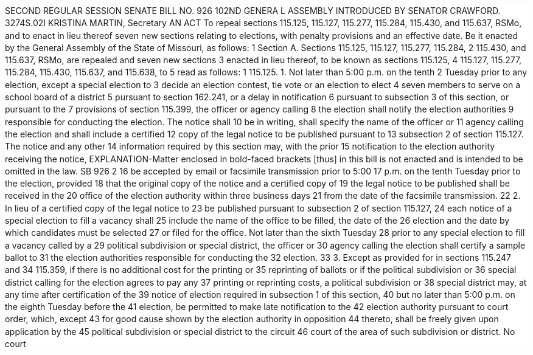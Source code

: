 SECOND REGULAR SESSION
SENATE BILL NO. 926
102ND GENERA L ASSEMBLY
INTRODUCED BY SENATOR CRAWFORD.
3274S.02I KRISTINA MARTIN, Secretary
AN ACT
To repeal sections 115.125, 115.127, 115.277, 115.284, 115.430, and 115.637, RSMo, and to enact
in lieu thereof seven new sections relating to elections, with penalty provisions and an
effective date.
Be it enacted by the General Assembly of the State of Missouri, as follows:
1 Section A. Sections 115.125, 115.127, 115.277, 115.284,
2 115.430, and 115.637, RSMo, are repealed and seven new sections
3 enacted in lieu thereof, to be known as sections 115.125,
4 115.127, 115.277, 115.284, 115.430, 115.637, and 115.638, to
5 read as follows:
1 115.125. 1. Not later than 5:00 p.m. on the tenth
2 Tuesday prior to any election, except a special election to
3 decide an election contest, tie vote or an election to elect
4 seven members to serve on a school board of a district
5 pursuant to section 162.241, or a delay in notification
6 pursuant to subsection 3 of this section, or pursuant to the
7 provisions of section 115.399, the officer or agency calling
8 the election shall notify the election authorities
9 responsible for conducting the election. The notice shall
10 be in writing, shall specify the name of the officer or
11 agency calling the election and shall include a certified
12 copy of the legal notice to be published pursuant to
13 subsection 2 of section 115.127. The notice and any other
14 information required by this section may, with the prior
15 notification to the election authority receiving the notice,
EXPLANATION-Matter enclosed in bold-faced brackets [thus] in this bill is not enacted
and is intended to be omitted in the law.
SB 926 2
16 be accepted by email or facsimile transmission prior to 5:00
17 p.m. on the tenth Tuesday prior to the election, provided
18 that the original copy of the notice and a certified copy of
19 the legal notice to be published shall be received in the
20 office of the election authority within three business days
21 from the date of the facsimile transmission.
22 2. In lieu of a certified copy of the legal notice to
23 be published pursuant to subsection 2 of section 115.127,
24 each notice of a special election to fill a vacancy shall
25 include the name of the office to be filled, the date of the
26 election and the date by which candidates must be selected
27 or filed for the office. Not later than the sixth Tuesday
28 prior to any special election to fill a vacancy called by a
29 political subdivision or special district, the officer or
30 agency calling the election shall certify a sample ballot to
31 the election authorities responsible for conducting the
32 election.
33 3. Except as provided for in sections 115.247 and
34 115.359, if there is no additional cost for the printing or
35 reprinting of ballots or if the political subdivision or
36 special district calling for the election agrees to pay any
37 printing or reprinting costs, a political subdivision or
38 special district may, at any time after certification of the
39 notice of election required in subsection 1 of this section,
40 but no later than 5:00 p.m. on the eighth Tuesday before the
41 election, be permitted to make late notification to the
42 election authority pursuant to court order, which, except
43 for good cause shown by the election authority in opposition
44 thereto, shall be freely given upon application by the
45 political subdivision or special district to the circuit
46 court of the area of such subdivision or district. No court